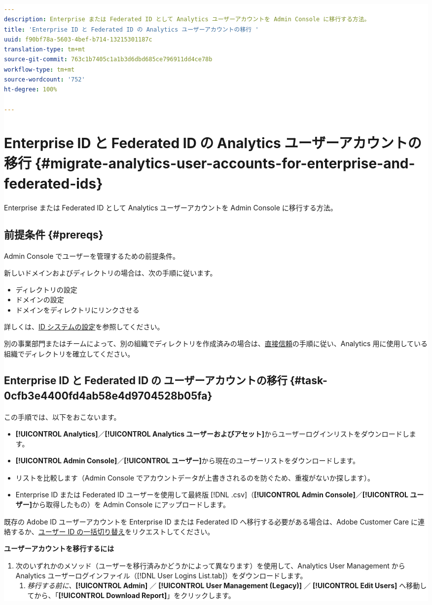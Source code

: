 ```yaml
---
description: Enterprise または Federated ID として Analytics ユーザーアカウントを Admin Console に移行する方法。
title: 'Enterprise ID と Federated ID の Analytics ユーザーアカウントの移行 '
uuid: f90bf78a-5603-4bef-b714-13215301187c
translation-type: tm+mt
source-git-commit: 763c1b7405c1a1b3d6dbd685ce796911dd4ce78b
workflow-type: tm+mt
source-wordcount: '752'
ht-degree: 100%

---
```



# Enterprise ID と Federated ID の Analytics ユーザーアカウントの移行 {#migrate-analytics-user-accounts-for-enterprise-and-federated-ids}

Enterprise または Federated ID として Analytics ユーザーアカウントを Admin Console に移行する方法。

## 前提条件 {#prereqs}

Admin Console でユーザーを管理するための前提条件。

新しいドメインおよびディレクトリの場合は、次の手順に従います。

* ディレクトリの設定
* ドメインの設定
* ドメインをディレクトリにリンクさせる

詳しくは、[ID システムの設定](https://helpx.adobe.com/jp/enterprise/using/set-up-identity.html)を参照してください。

別の事業部門またはチームによって、別の組織でディレクトリを作成済みの場合は、[直接信頼](https://helpx.adobe.com/jp/enterprise/using/set-up-identity.html#Directorytrusting)の手順に従い、Analytics 用に使用している組織でディレクトリを確立してください。

## Enterprise ID と Federated ID の ユーザーアカウントの移行 {#task-0cfb3e4400fd4ab58e4d9704528b05fa}

この手順では、以下をおこないます。

* **[!UICONTROL Analytics]**／**[!UICONTROL Analytics ユーザーおよびアセット]**&#x200B;からユーザーログインリストをダウンロードします。

* **[!UICONTROL Admin Console]**／**[!UICONTROL ユーザー]**&#x200B;から現在のユーザーリストをダウンロードします。

* リストを比較します（Admin Console でアカウントデータが上書きされるのを防ぐため、重複がないか探します）。
* Enterprise ID または Federated ID ユーザーを使用して最終版 [!DNL .csv]（**[!UICONTROL Admin Console]**／**[!UICONTROL ユーザー]**&#x200B;から取得したもの）を Admin Console にアップロードします。

既存の Adobe ID ユーザーアカウントを Enterprise ID または Federated ID へ移行する必要がある場合は、Adobe Customer Care に連絡するか、[ユーザー ID の一括切り替え](https://helpx.adobe.com/jp/enterprise/using/bulk-operations.html)をリクエストしてください。

**ユーザーアカウントを移行するには**

1. 次のいずれかのメソッド（ユーザーを移行済みかどうかによって異なります）を使用して、Analytics User Management から Analytics ユーザーログインファイル（[!DNL User Logins List.tab]）をダウンロードします。
   1. *移行する前に、***[!UICONTROL Admin]** ／ **[!UICONTROL User Management (Legacy)]** ／ **[!UICONTROL Edit Users]** へ移動してから、「**[!UICONTROL Download Report]**」をクリックします。
